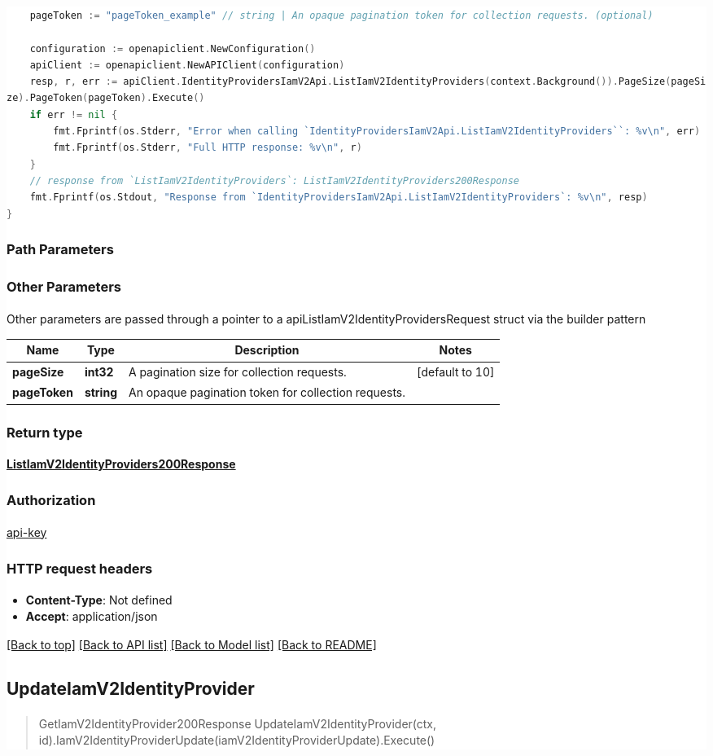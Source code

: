 ```go
    pageToken := "pageToken_example" // string | An opaque pagination token for collection requests. (optional)

    configuration := openapiclient.NewConfiguration()
    apiClient := openapiclient.NewAPIClient(configuration)
    resp, r, err := apiClient.IdentityProvidersIamV2Api.ListIamV2IdentityProviders(context.Background()).PageSize(pageSize).PageToken(pageToken).Execute()
    if err != nil {
        fmt.Fprintf(os.Stderr, "Error when calling `IdentityProvidersIamV2Api.ListIamV2IdentityProviders``: %v\n", err)
        fmt.Fprintf(os.Stderr, "Full HTTP response: %v\n", r)
    }
    // response from `ListIamV2IdentityProviders`: ListIamV2IdentityProviders200Response
    fmt.Fprintf(os.Stdout, "Response from `IdentityProvidersIamV2Api.ListIamV2IdentityProviders`: %v\n", resp)
}
```

### Path Parameters



### Other Parameters

Other parameters are passed through a pointer to a apiListIamV2IdentityProvidersRequest struct via the builder pattern


Name | Type | Description  | Notes
------------- | ------------- | ------------- | -------------
 **pageSize** | **int32** | A pagination size for collection requests. | [default to 10]
 **pageToken** | **string** | An opaque pagination token for collection requests. | 

### Return type

[**ListIamV2IdentityProviders200Response**](ListIamV2IdentityProviders200Response.md)

### Authorization

[api-key](../README.md#api-key)

### HTTP request headers

- **Content-Type**: Not defined
- **Accept**: application/json

[[Back to top]](#) [[Back to API list]](../README.md#documentation-for-api-endpoints)
[[Back to Model list]](../README.md#documentation-for-models)
[[Back to README]](../README.md)


## UpdateIamV2IdentityProvider

> GetIamV2IdentityProvider200Response UpdateIamV2IdentityProvider(ctx, id).IamV2IdentityProviderUpdate(iamV2IdentityProviderUpdate).Execute()
